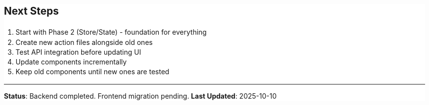 ## Next Steps

1. Start with Phase 2 (Store/State) - foundation for everything
2. Create new action files alongside old ones
3. Test API integration before updating UI
4. Update components incrementally
5. Keep old components until new ones are tested

---

**Status**: Backend completed. Frontend migration pending.
**Last Updated**: 2025-10-10
